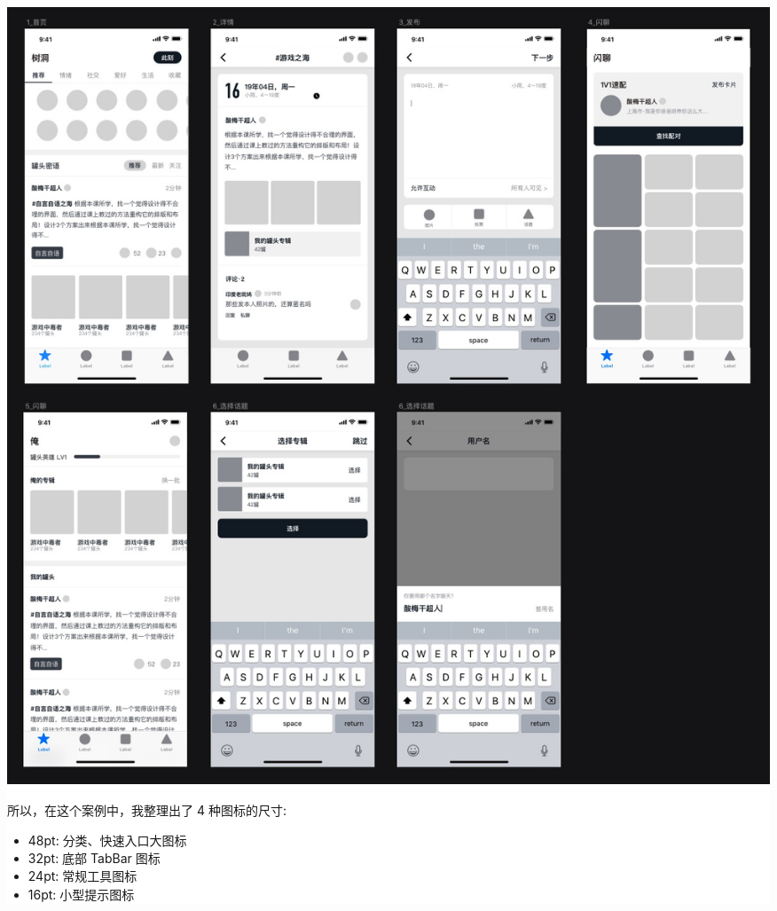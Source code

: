 ![图标模板](./assets/icon-template.jpg)

所以，在这个案例中，我整理出了 4 种图标的尺寸:

- 48pt: 分类、快速入口大图标
- 32pt: 底部 TabBar 图标
- 24pt: 常规工具图标
- 16pt: 小型提示图标
